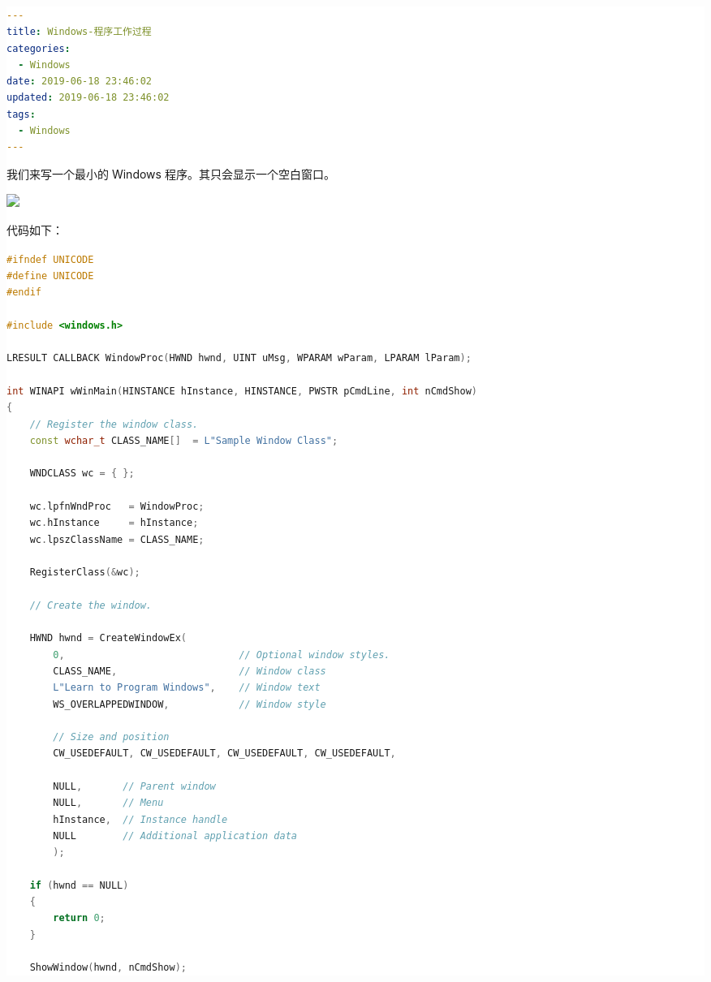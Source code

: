 ```yaml
---
title: Windows-程序工作过程
categories:
  - Windows
date: 2019-06-18 23:46:02
updated: 2019-06-18 23:46:02
tags: 
  - Windows
---
```

我们来写一个最小的 Windows 程序。其只会显示一个空白窗口。



![](https://docs.microsoft.com/zh-cn/windows/desktop/learnwin32/images/window01.png)

代码如下：

```cpp
#ifndef UNICODE
#define UNICODE
#endif 

#include <windows.h>

LRESULT CALLBACK WindowProc(HWND hwnd, UINT uMsg, WPARAM wParam, LPARAM lParam);

int WINAPI wWinMain(HINSTANCE hInstance, HINSTANCE, PWSTR pCmdLine, int nCmdShow)
{
    // Register the window class.
    const wchar_t CLASS_NAME[]  = L"Sample Window Class";
    
    WNDCLASS wc = { };

    wc.lpfnWndProc   = WindowProc;
    wc.hInstance     = hInstance;
    wc.lpszClassName = CLASS_NAME;

    RegisterClass(&wc);

    // Create the window.

    HWND hwnd = CreateWindowEx(
        0,                              // Optional window styles.
        CLASS_NAME,                     // Window class
        L"Learn to Program Windows",    // Window text
        WS_OVERLAPPEDWINDOW,            // Window style

        // Size and position
        CW_USEDEFAULT, CW_USEDEFAULT, CW_USEDEFAULT, CW_USEDEFAULT,

        NULL,       // Parent window    
        NULL,       // Menu
        hInstance,  // Instance handle
        NULL        // Additional application data
        );

    if (hwnd == NULL)
    {
        return 0;
    }

    ShowWindow(hwnd, nCmdShow);

```